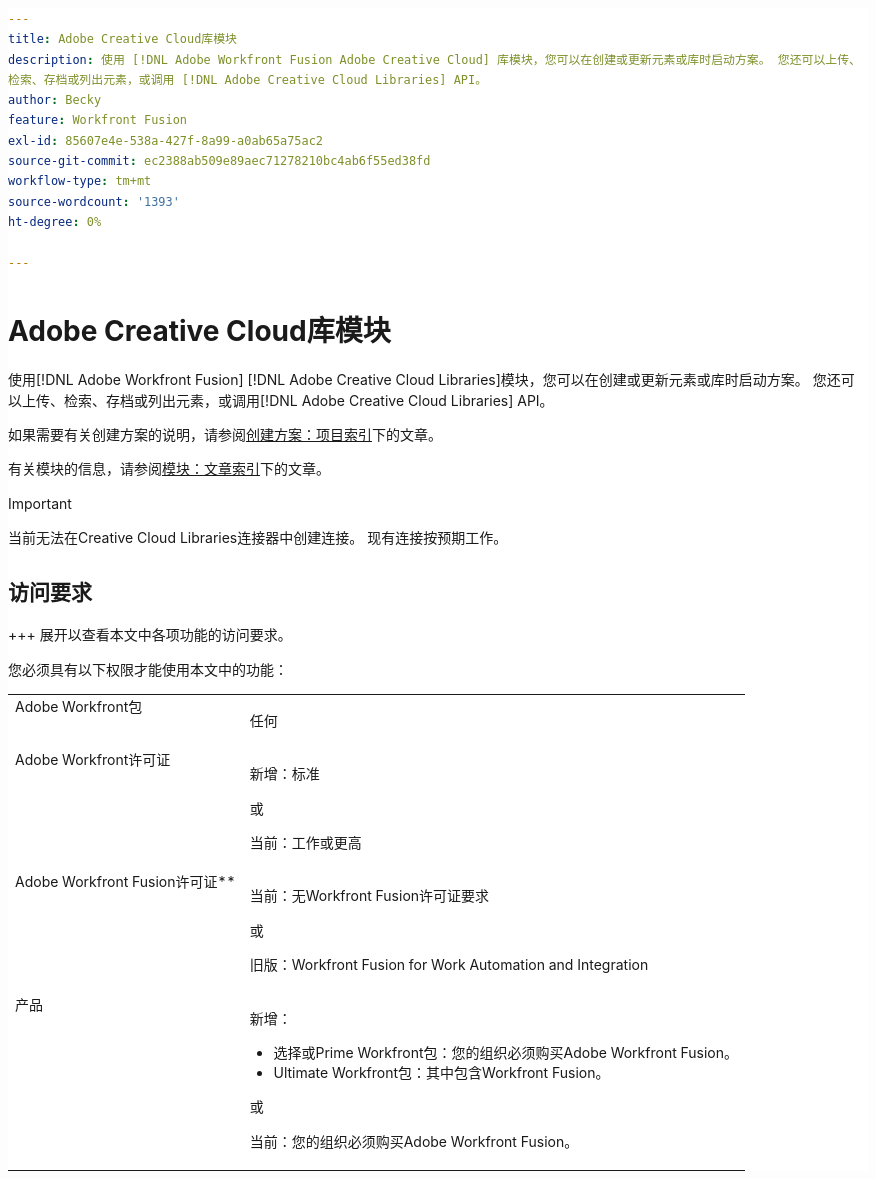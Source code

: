 ```yaml
---
title: Adobe Creative Cloud库模块
description: 使用 [!DNL Adobe Workfront Fusion Adobe Creative Cloud] 库模块，您可以在创建或更新元素或库时启动方案。 您还可以上传、检索、存档或列出元素，或调用 [!DNL Adobe Creative Cloud Libraries] API。
author: Becky
feature: Workfront Fusion
exl-id: 85607e4e-538a-427f-8a99-a0ab65a75ac2
source-git-commit: ec2388ab509e89aec71278210bc4ab6f55ed38fd
workflow-type: tm+mt
source-wordcount: '1393'
ht-degree: 0%

---
```


# Adobe Creative Cloud库模块

使用[!DNL Adobe Workfront Fusion] [!DNL Adobe Creative Cloud Libraries]模块，您可以在创建或更新元素或库时启动方案。 您还可以上传、检索、存档或列出元素，或调用[!DNL Adobe Creative Cloud Libraries] API。

如果需要有关创建方案的说明，请参阅[创建方案：项目索引](/help/workfront-fusion/create-scenarios/create-scenarios-toc.md)下的文章。

有关模块的信息，请参阅[模块：文章索引](/help/workfront-fusion/references/modules/modules-toc.md)下的文章。

>[!IMPORTANT]
>
>当前无法在Creative Cloud Libraries连接器中创建连接。 现有连接按预期工作。

## 访问要求

+++ 展开以查看本文中各项功能的访问要求。

您必须具有以下权限才能使用本文中的功能：

<table style="table-layout:auto">
 <col> 
 <col> 
 <tbody> 
  <tr> 
   <td role="rowheader">Adobe Workfront包</td> 
   <td> <p>任何</p> </td> 
  </tr> 
  <tr data-mc-conditions=""> 
   <td role="rowheader">Adobe Workfront许可证</td> 
   <td> <p>新增：标准</p><p>或</p><p>当前：工作或更高</p> </td> 
  </tr> 
  <tr> 
   <td role="rowheader">Adobe Workfront Fusion许可证**</td> 
   <td>
   <p>当前：无Workfront Fusion许可证要求</p>
   <p>或</p>
   <p>旧版：Workfront Fusion for Work Automation and Integration </p>
   </td> 
  </tr> 
  <tr> 
   <td role="rowheader">产品</td> 
   <td>
   <p>新增：</p> <ul><li>选择或Prime Workfront包：您的组织必须购买Adobe Workfront Fusion。</li><li>Ultimate Workfront包：其中包含Workfront Fusion。</li></ul>
   <p>或</p>
   <p>当前：您的组织必须购买Adobe Workfront Fusion。</p>
   </td> 
  </tr>
 </tbody> 
